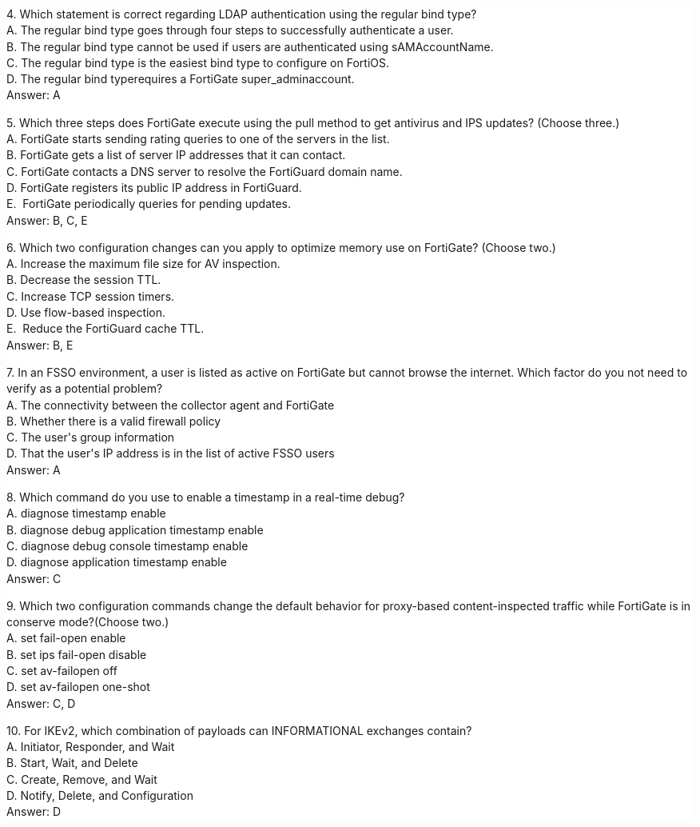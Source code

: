 <p>4. Which statement is correct regarding LDAP authentication using the regular bind type?<br />
A. The regular bind type goes through four steps to successfully authenticate a user.<br />
B. The regular bind type cannot be used if users are authenticated using sAMAccountName.<br />
C. The regular bind type is the easiest bind type to configure on FortiOS.<br />
D. The regular bind typerequires a FortiGate super_adminaccount.<br />
Answer: A</p>

<p>5. Which three steps does FortiGate execute using the pull method to get antivirus and IPS updates? (Choose three.)<br />
A. FortiGate starts sending rating queries to one of the servers in the list.<br />
B. FortiGate gets a list of server IP addresses that it can contact.<br />
C. FortiGate contacts a DNS server to resolve the FortiGuard domain name.<br />
D. FortiGate registers its public IP address in FortiGuard.<br />
E. &nbsp;FortiGate periodically queries for pending updates.<br />
Answer: B, C, E</p>

<p>6. Which two configuration changes can you apply to optimize memory use on FortiGate? (Choose two.)<br />
A. Increase the maximum file size for AV inspection.<br />
B. Decrease the session TTL.<br />
C. Increase TCP session timers.<br />
D. Use flow-based inspection.<br />
E. &nbsp;Reduce the FortiGuard cache TTL.<br />
Answer: B, E</p>

<p>7. In an FSSO environment, a user is listed as active on FortiGate but cannot browse the internet. Which factor do you not need to verify as a potential problem?<br />
A. The connectivity between the collector agent and FortiGate<br />
B. Whether there is a valid firewall policy<br />
C. The user&#39;s group information<br />
D. That the user&#39;s IP address is in the list of active FSSO users<br />
Answer: A</p>

<p>8. Which command do you use to enable a timestamp in a real-time debug?<br />
A. diagnose timestamp enable<br />
B. diagnose debug application timestamp enable<br />
C. diagnose debug console timestamp enable<br />
D. diagnose application timestamp enable<br />
Answer: C</p>

<p>9. Which two configuration commands change the default behavior for proxy-based content-inspected traffic while FortiGate is in conserve mode?(Choose two.)<br />
A. set fail-open enable<br />
B. set ips fail-open disable<br />
C. set av-failopen off<br />
D. set av-failopen one-shot<br />
Answer: C, D</p>

<p>10. For IKEv2, which combination of payloads can INFORMATIONAL exchanges contain?<br />
A. Initiator, Responder, and Wait<br />
B. Start, Wait, and Delete<br />
C. Create, Remove, and Wait<br />
D. Notify, Delete, and Configuration<br />
Answer: D</p>
